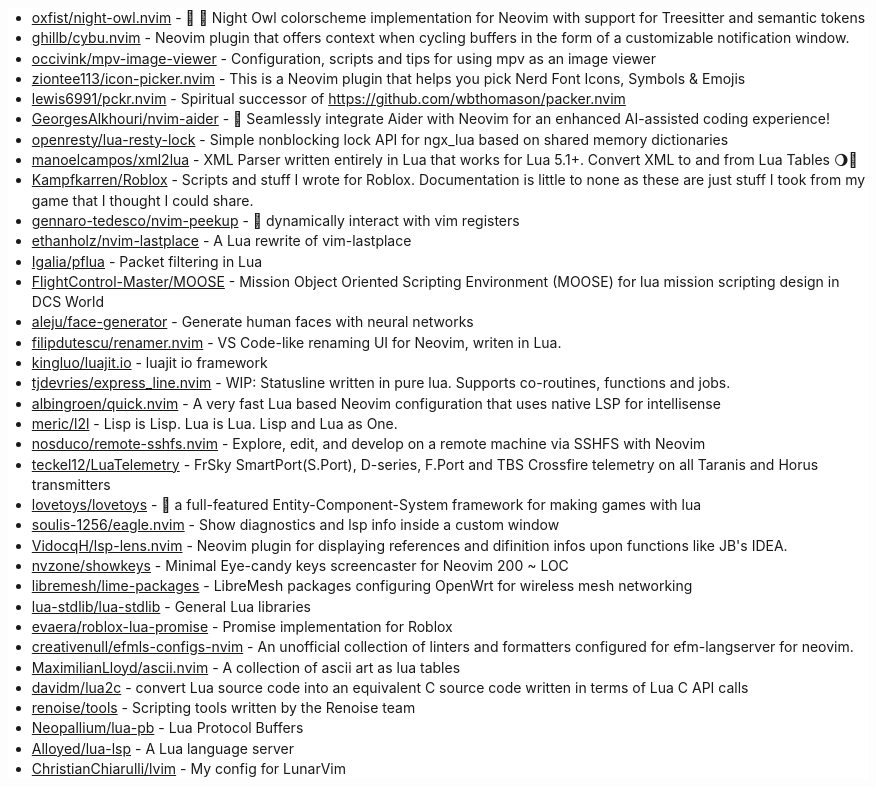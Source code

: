 * [oxfist/night-owl.nvim](https://github.com/oxfist/night-owl.nvim) - 🦉 🌌 Night Owl colorscheme implementation for Neovim with support for Treesitter and semantic tokens
* [ghillb/cybu.nvim](https://github.com/ghillb/cybu.nvim) - Neovim plugin that offers context when cycling buffers in the form of a customizable notification window.
* [occivink/mpv-image-viewer](https://github.com/occivink/mpv-image-viewer) - Configuration, scripts and tips for using mpv as an image viewer
* [ziontee113/icon-picker.nvim](https://github.com/ziontee113/icon-picker.nvim) - This is a Neovim plugin that helps you pick Nerd Font Icons, Symbols & Emojis
* [lewis6991/pckr.nvim](https://github.com/lewis6991/pckr.nvim) - Spiritual successor of https://github.com/wbthomason/packer.nvim
* [GeorgesAlkhouri/nvim-aider](https://github.com/GeorgesAlkhouri/nvim-aider) - 🤖 Seamlessly integrate Aider with Neovim for an enhanced AI-assisted coding experience!
* [openresty/lua-resty-lock](https://github.com/openresty/lua-resty-lock) - Simple nonblocking lock API for ngx_lua based on shared memory dictionaries
* [manoelcampos/xml2lua](https://github.com/manoelcampos/xml2lua) - XML Parser written entirely in Lua that works for Lua 5.1+. Convert XML to and from Lua Tables 🌖💱
* [Kampfkarren/Roblox](https://github.com/Kampfkarren/Roblox) - Scripts and stuff I wrote for Roblox. Documentation is little to none as these are just stuff I took from my game that I thought I could share.
* [gennaro-tedesco/nvim-peekup](https://github.com/gennaro-tedesco/nvim-peekup) - 👀 dynamically interact with vim registers
* [ethanholz/nvim-lastplace](https://github.com/ethanholz/nvim-lastplace) - A Lua rewrite of vim-lastplace
* [Igalia/pflua](https://github.com/Igalia/pflua) - Packet filtering in Lua
* [FlightControl-Master/MOOSE](https://github.com/FlightControl-Master/MOOSE) - Mission Object Oriented Scripting Environment (MOOSE) for lua mission scripting design in DCS World
* [aleju/face-generator](https://github.com/aleju/face-generator) - Generate human faces with neural networks
* [filipdutescu/renamer.nvim](https://github.com/filipdutescu/renamer.nvim) - VS Code-like renaming UI for Neovim, writen in Lua.
* [kingluo/luajit.io](https://github.com/kingluo/luajit.io) - luajit io framework
* [tjdevries/express_line.nvim](https://github.com/tjdevries/express_line.nvim) - WIP: Statusline written in pure lua. Supports co-routines, functions and jobs.
* [albingroen/quick.nvim](https://github.com/albingroen/quick.nvim) - A very fast Lua based Neovim configuration that uses native LSP for intellisense
* [meric/l2l](https://github.com/meric/l2l) - Lisp is Lisp. Lua is Lua. Lisp and Lua as One.
* [nosduco/remote-sshfs.nvim](https://github.com/nosduco/remote-sshfs.nvim) - Explore, edit, and develop on a remote machine via SSHFS with Neovim
* [teckel12/LuaTelemetry](https://github.com/teckel12/LuaTelemetry) - FrSky SmartPort(S.Port), D-series, F.Port and TBS Crossfire telemetry on all Taranis and Horus transmitters
* [lovetoys/lovetoys](https://github.com/lovetoys/lovetoys) - :banana: a full-featured Entity-Component-System framework for making games with lua
* [soulis-1256/eagle.nvim](https://github.com/soulis-1256/eagle.nvim) - Show diagnostics and lsp info inside a custom window
* [VidocqH/lsp-lens.nvim](https://github.com/VidocqH/lsp-lens.nvim) - Neovim plugin for displaying references and difinition infos upon functions like JB's IDEA.
* [nvzone/showkeys](https://github.com/nvzone/showkeys) - Minimal Eye-candy keys screencaster for Neovim  200 ~ LOC
* [libremesh/lime-packages](https://github.com/libremesh/lime-packages) - LibreMesh packages configuring OpenWrt for wireless mesh networking
* [lua-stdlib/lua-stdlib](https://github.com/lua-stdlib/lua-stdlib) - General Lua libraries
* [evaera/roblox-lua-promise](https://github.com/evaera/roblox-lua-promise) - Promise implementation for Roblox
* [creativenull/efmls-configs-nvim](https://github.com/creativenull/efmls-configs-nvim) - An unofficial collection of linters and formatters configured for efm-langserver for neovim.
* [MaximilianLloyd/ascii.nvim](https://github.com/MaximilianLloyd/ascii.nvim) - A collection of ascii art as lua tables
* [davidm/lua2c](https://github.com/davidm/lua2c) - convert Lua source code into an equivalent C source code written in terms of Lua C API calls
* [renoise/tools](https://github.com/renoise/tools) - Scripting tools written by the Renoise team
* [Neopallium/lua-pb](https://github.com/Neopallium/lua-pb) - Lua Protocol Buffers
* [Alloyed/lua-lsp](https://github.com/Alloyed/lua-lsp) - A Lua language server
* [ChristianChiarulli/lvim](https://github.com/ChristianChiarulli/lvim) - My config for LunarVim